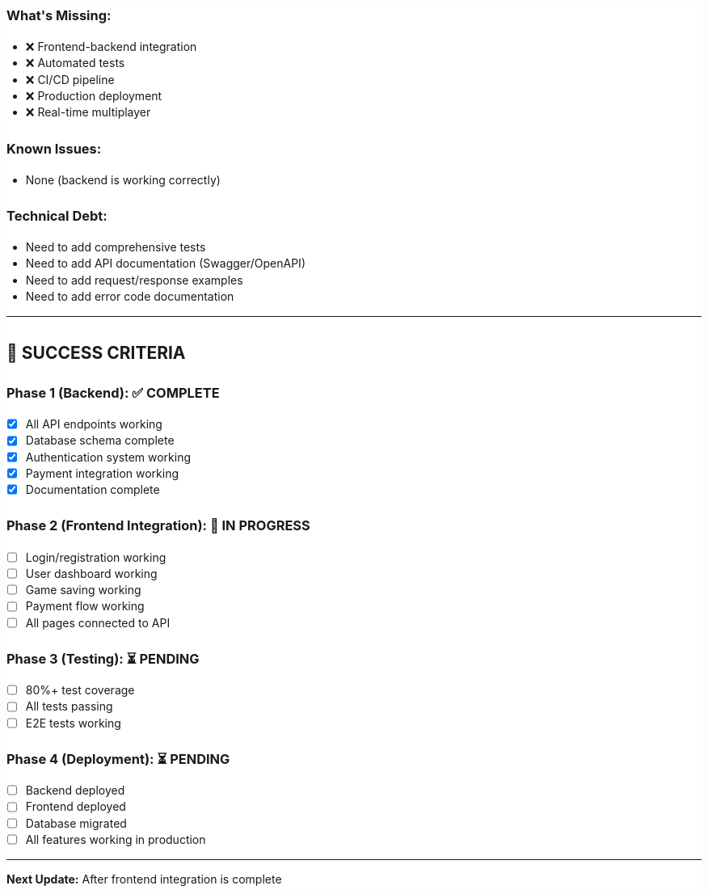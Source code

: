 ### What's Missing:
- ❌ Frontend-backend integration
- ❌ Automated tests
- ❌ CI/CD pipeline
- ❌ Production deployment
- ❌ Real-time multiplayer

### Known Issues:
- None (backend is working correctly)

### Technical Debt:
- Need to add comprehensive tests
- Need to add API documentation (Swagger/OpenAPI)
- Need to add request/response examples
- Need to add error code documentation

---

## 🎯 SUCCESS CRITERIA

### Phase 1 (Backend): ✅ COMPLETE
- [x] All API endpoints working
- [x] Database schema complete
- [x] Authentication system working
- [x] Payment integration working
- [x] Documentation complete

### Phase 2 (Frontend Integration): 🔄 IN PROGRESS
- [ ] Login/registration working
- [ ] User dashboard working
- [ ] Game saving working
- [ ] Payment flow working
- [ ] All pages connected to API

### Phase 3 (Testing): ⏳ PENDING
- [ ] 80%+ test coverage
- [ ] All tests passing
- [ ] E2E tests working

### Phase 4 (Deployment): ⏳ PENDING
- [ ] Backend deployed
- [ ] Frontend deployed
- [ ] Database migrated
- [ ] All features working in production

---

**Next Update:** After frontend integration is complete

